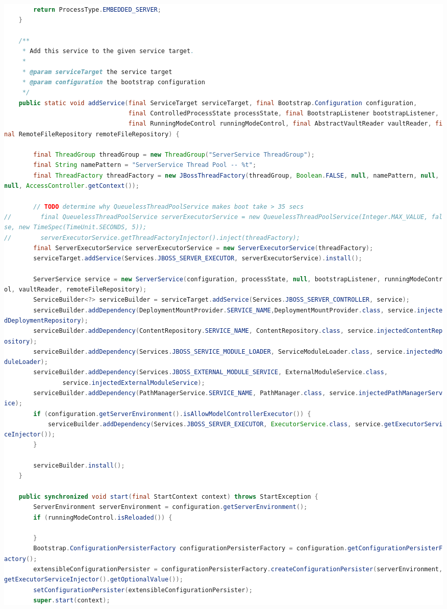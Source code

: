 ```java
        return ProcessType.EMBEDDED_SERVER;
    }

    /**
     * Add this service to the given service target.
     *
     * @param serviceTarget the service target
     * @param configuration the bootstrap configuration
     */
    public static void addService(final ServiceTarget serviceTarget, final Bootstrap.Configuration configuration,
                                  final ControlledProcessState processState, final BootstrapListener bootstrapListener,
                                  final RunningModeControl runningModeControl, final AbstractVaultReader vaultReader, final RemoteFileRepository remoteFileRepository) {

        final ThreadGroup threadGroup = new ThreadGroup("ServerService ThreadGroup");
        final String namePattern = "ServerService Thread Pool -- %t";
        final ThreadFactory threadFactory = new JBossThreadFactory(threadGroup, Boolean.FALSE, null, namePattern, null, null, AccessController.getContext());

        // TODO determine why QueuelessThreadPoolService makes boot take > 35 secs
//        final QueuelessThreadPoolService serverExecutorService = new QueuelessThreadPoolService(Integer.MAX_VALUE, false, new TimeSpec(TimeUnit.SECONDS, 5));
//        serverExecutorService.getThreadFactoryInjector().inject(threadFactory);
        final ServerExecutorService serverExecutorService = new ServerExecutorService(threadFactory);
        serviceTarget.addService(Services.JBOSS_SERVER_EXECUTOR, serverExecutorService).install();

        ServerService service = new ServerService(configuration, processState, null, bootstrapListener, runningModeControl, vaultReader, remoteFileRepository);
        ServiceBuilder<?> serviceBuilder = serviceTarget.addService(Services.JBOSS_SERVER_CONTROLLER, service);
        serviceBuilder.addDependency(DeploymentMountProvider.SERVICE_NAME,DeploymentMountProvider.class, service.injectedDeploymentRepository);
        serviceBuilder.addDependency(ContentRepository.SERVICE_NAME, ContentRepository.class, service.injectedContentRepository);
        serviceBuilder.addDependency(Services.JBOSS_SERVICE_MODULE_LOADER, ServiceModuleLoader.class, service.injectedModuleLoader);
        serviceBuilder.addDependency(Services.JBOSS_EXTERNAL_MODULE_SERVICE, ExternalModuleService.class,
                service.injectedExternalModuleService);
        serviceBuilder.addDependency(PathManagerService.SERVICE_NAME, PathManager.class, service.injectedPathManagerService);
        if (configuration.getServerEnvironment().isAllowModelControllerExecutor()) {
            serviceBuilder.addDependency(Services.JBOSS_SERVER_EXECUTOR, ExecutorService.class, service.getExecutorServiceInjector());
        }

        serviceBuilder.install();
    }

    public synchronized void start(final StartContext context) throws StartException {
        ServerEnvironment serverEnvironment = configuration.getServerEnvironment();
        if (runningModeControl.isReloaded()) {

        }
        Bootstrap.ConfigurationPersisterFactory configurationPersisterFactory = configuration.getConfigurationPersisterFactory();
        extensibleConfigurationPersister = configurationPersisterFactory.createConfigurationPersister(serverEnvironment, getExecutorServiceInjector().getOptionalValue());
        setConfigurationPersister(extensibleConfigurationPersister);
        super.start(context);
```